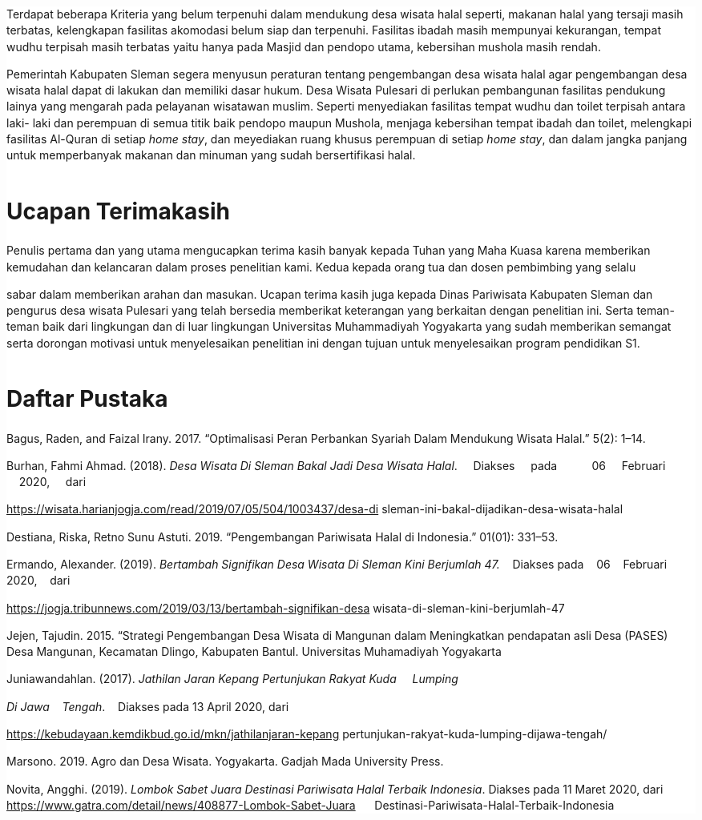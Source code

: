 <p><span class="font6">Terdapat beberapa Kriteria yang belum terpenuhi dalam mendukung desa wisata halal seperti, makanan halal yang tersaji masih terbatas, kelengkapan fasilitas akomodasi belum siap dan terpenuhi. Fasilitas ibadah masih mempunyai kekurangan, tempat wudhu terpisah masih terbatas yaitu hanya pada Masjid dan pendopo utama, kebersihan mushola masih rendah.</span></p>
<p><span class="font6">Pemerintah Kabupaten Sleman segera menyusun peraturan tentang pengembangan desa wisata halal agar pengembangan desa wisata halal dapat di lakukan dan memiliki dasar hukum. Desa Wisata Pulesari di perlukan pembangunan fasilitas pendukung lainya yang mengarah pada pelayanan wisatawan muslim. Seperti menyediakan fasilitas tempat wudhu dan toilet terpisah antara laki- laki dan perempuan di semua titik baik pendopo maupun Mushola, menjaga kebersihan tempat ibadah dan toilet, melengkapi fasilitas Al-Quran di setiap </span><span class="font6" style="font-style:italic;">home stay</span><span class="font6">, dan meyediakan ruang khusus perempuan di setiap </span><span class="font6" style="font-style:italic;">home stay</span><span class="font6">, dan dalam jangka panjang untuk memperbanyak makanan dan minuman yang sudah bersertifikasi halal.</span></p>
<h1><a name="bookmark26"></a><span class="font7" style="font-weight:bold;"><a name="bookmark27"></a>Ucapan Terimakasih</span></h1>
<p><span class="font6">Penulis pertama dan yang utama mengucapkan terima kasih banyak kepada Tuhan yang Maha Kuasa karena memberikan kemudahan dan kelancaran dalam proses penelitian kami. Kedua kepada orang tua dan dosen pembimbing yang selalu</span></p>
<p><span class="font6">sabar dalam memberikan arahan dan masukan. Ucapan terima kasih juga kepada Dinas Pariwisata Kabupaten Sleman dan pengurus desa wisata Pulesari yang telah bersedia memberikat keterangan yang berkaitan dengan penelitian ini. Serta teman-teman baik dari lingkungan dan di luar lingkungan Universitas Muhammadiyah Yogyakarta yang sudah memberikan semangat serta dorongan motivasi untuk menyelesaikan penelitian ini dengan tujuan untuk menyelesaikan program pendidikan S1.</span></p>
<h1><a name="bookmark28"></a><span class="font7" style="font-weight:bold;"><a name="bookmark29"></a>Daftar Pustaka</span></h1>
<p><span class="font6">Bagus, Raden, and Faizal Irany. 2017. “Optimalisasi Peran Perbankan Syariah Dalam Mendukung Wisata Halal.” 5(2): 1–14.</span></p>
<p><span class="font6">Burhan, Fahmi Ahmad. (2018). </span><span class="font6" style="font-style:italic;">Desa Wisata Di Sleman Bakal Jadi Desa Wisata Halal</span><span class="font6">. &nbsp;&nbsp;&nbsp;&nbsp;Diakses &nbsp;&nbsp;&nbsp;&nbsp;pada &nbsp;&nbsp;&nbsp;&nbsp;&nbsp;&nbsp;&nbsp;&nbsp;&nbsp;&nbsp;06 &nbsp;&nbsp;&nbsp;&nbsp;Februari &nbsp;&nbsp;&nbsp;&nbsp;2020, &nbsp;&nbsp;&nbsp;&nbsp;dari</span></p>
<p><a href="https://wisata.harianjogja.com/read/2019/07/05/504/1003437/desa-di"><span class="font6">https://wisata.harianjogja.com/read/2019/07/05/504/1003437/desa-di</span></a><span class="font6"> sleman-ini-bakal-dijadikan-desa-wisata-halal</span></p>
<p><span class="font6">Destiana, Riska, Retno Sunu Astuti. 2019. “Pengembangan Pariwisata Halal di Indonesia.” 01(01): 331–53.</span></p>
<p><span class="font6">Ermando, Alexander. (2019). </span><span class="font6" style="font-style:italic;">Bertambah Signifikan Desa Wisata Di Sleman Kini Berjumlah 47.</span><span class="font6"> &nbsp;&nbsp;&nbsp;Diakses pada &nbsp;&nbsp;&nbsp;06 &nbsp;&nbsp;&nbsp;Februari 2020, &nbsp;&nbsp;&nbsp;dari</span></p>
<p><a href="https://jogja.tribunnews.com/2019/03/13/bertambah-signifikan-desa"><span class="font6">https://jogja.tribunnews.com/2019/03/13/bertambah-signifikan-desa</span></a><span class="font6"> wisata-di-sleman-kini-berjumlah-47</span></p>
<p><span class="font6">Jejen, Tajudin. 2015. “Strategi Pengembangan Desa Wisata di Mangunan dalam Meningkatkan pendapatan asli Desa (PASES) Desa Mangunan, Kecamatan Dlingo, Kabupaten Bantul. Universitas Muhamadiyah Yogyakarta</span></p>
<p><span class="font6">Juniawandahlan. (2017). </span><span class="font6" style="font-style:italic;">Jathilan Jaran Kepang Pertunjukan Rakyat Kuda &nbsp;&nbsp;&nbsp;&nbsp;Lumping</span></p>
<p><span class="font6" style="font-style:italic;">Di Jawa &nbsp;&nbsp;&nbsp;Tengah</span><span class="font6">. &nbsp;&nbsp;&nbsp;Diakses pada 13 April 2020, dari</span></p>
<p><a href="https://kebudayaan.kemdikbud.go.id/mkn/jathilanjaran-kepang"><span class="font6">https://kebudayaan.kemdikbud.go.id/mkn/jathilanjaran-kepang</span></a><span class="font6"> pertunjukan-rakyat-kuda-lumping-dijawa-tengah/</span></p>
<p><span class="font6">Marsono. 2019. Agro dan Desa Wisata. Yogyakarta. Gadjah Mada University Press.</span></p>
<p><span class="font6">Novita, Angghi. (2019). </span><span class="font6" style="font-style:italic;">Lombok Sabet Juara Destinasi Pariwisata Halal Terbaik Indonesia</span><span class="font6">. Diakses pada 11 Maret 2020, dari </span><a href="https://www.gatra.com/detail/news/408877-Lombok-Sabet-Juara"><span class="font6">https://www.gatra.com/detail/news/408877-Lombok-Sabet-Juara</span></a><span class="font6"> &nbsp;&nbsp;&nbsp;&nbsp;&nbsp;Destinasi-Pariwisata-Halal-Terbaik-Indonesia</span></p>